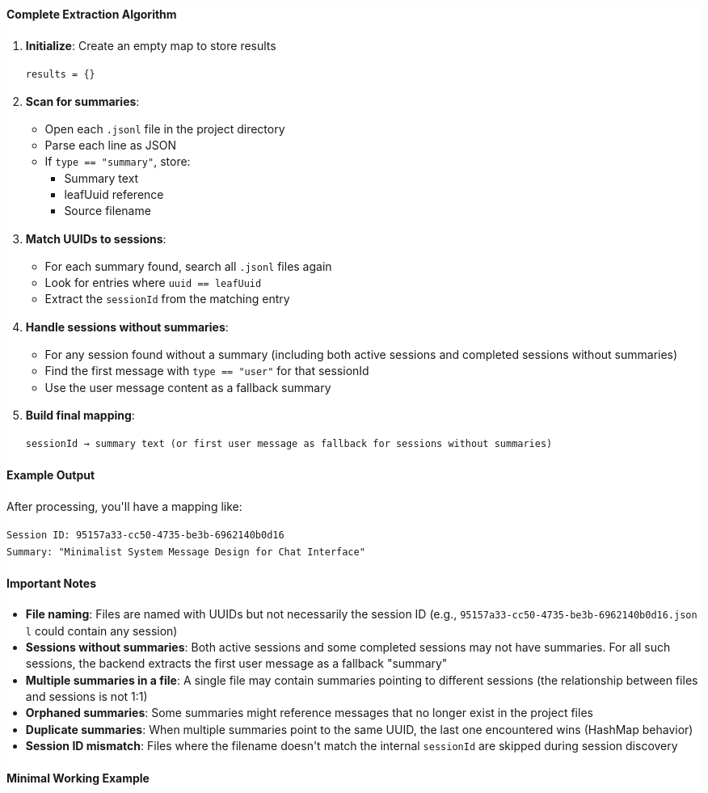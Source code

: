 #### Complete Extraction Algorithm

1. **Initialize**: Create an empty map to store results
   ```
   results = {}
   ```

2. **Scan for summaries**: 
   - Open each `.jsonl` file in the project directory
   - Parse each line as JSON
   - If `type == "summary"`, store:
     - Summary text
     - leafUuid reference
     - Source filename

3. **Match UUIDs to sessions**:
   - For each summary found, search all `.jsonl` files again
   - Look for entries where `uuid == leafUuid`
   - Extract the `sessionId` from the matching entry

4. **Handle sessions without summaries**:
   - For any session found without a summary (including both active sessions and completed sessions without summaries)
   - Find the first message with `type == "user"` for that sessionId
   - Use the user message content as a fallback summary

5. **Build final mapping**:
   ```
   sessionId → summary text (or first user message as fallback for sessions without summaries)
   ```

#### Example Output
After processing, you'll have a mapping like:
```
Session ID: 95157a33-cc50-4735-be3b-6962140b0d16
Summary: "Minimalist System Message Design for Chat Interface"
```

#### Important Notes

- **File naming**: Files are named with UUIDs but not necessarily the session ID (e.g., `95157a33-cc50-4735-be3b-6962140b0d16.jsonl` could contain any session)
- **Sessions without summaries**: Both active sessions and some completed sessions may not have summaries. For all such sessions, the backend extracts the first user message as a fallback "summary"
- **Multiple summaries in a file**: A single file may contain summaries pointing to different sessions (the relationship between files and sessions is not 1:1)
- **Orphaned summaries**: Some summaries might reference messages that no longer exist in the project files
- **Duplicate summaries**: When multiple summaries point to the same UUID, the last one encountered wins (HashMap behavior)
- **Session ID mismatch**: Files where the filename doesn't match the internal `sessionId` are skipped during session discovery

#### Minimal Working Example
